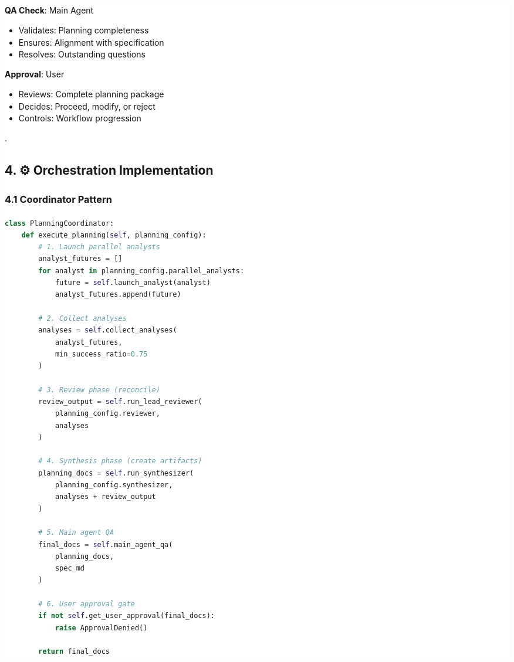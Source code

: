 **QA Check**: Main Agent
- Validates: Planning completeness
- Ensures: Alignment with specification
- Resolves: Outstanding questions

**Approval**: User
- Reviews: Complete planning package
- Decides: Proceed, modify, or reject
- Controls: Workflow progression

.

## 4. ⚙️ Orchestration Implementation

### 4.1 Coordinator Pattern

```python
class PlanningCoordinator:
    def execute_planning(self, planning_config):
        # 1. Launch parallel analysts
        analyst_futures = []
        for analyst in planning_config.parallel_analysts:
            future = self.launch_analyst(analyst)
            analyst_futures.append(future)

        # 2. Collect analyses
        analyses = self.collect_analyses(
            analyst_futures,
            min_success_ratio=0.75
        )

        # 3. Review phase (reconcile)
        review_output = self.run_lead_reviewer(
            planning_config.reviewer,
            analyses
        )

        # 4. Synthesis phase (create artifacts)
        planning_docs = self.run_synthesizer(
            planning_config.synthesizer,
            analyses + review_output
        )

        # 5. Main agent QA
        final_docs = self.main_agent_qa(
            planning_docs,
            spec_md
        )

        # 6. User approval gate
        if not self.get_user_approval(final_docs):
            raise ApprovalDenied()

        return final_docs
```

